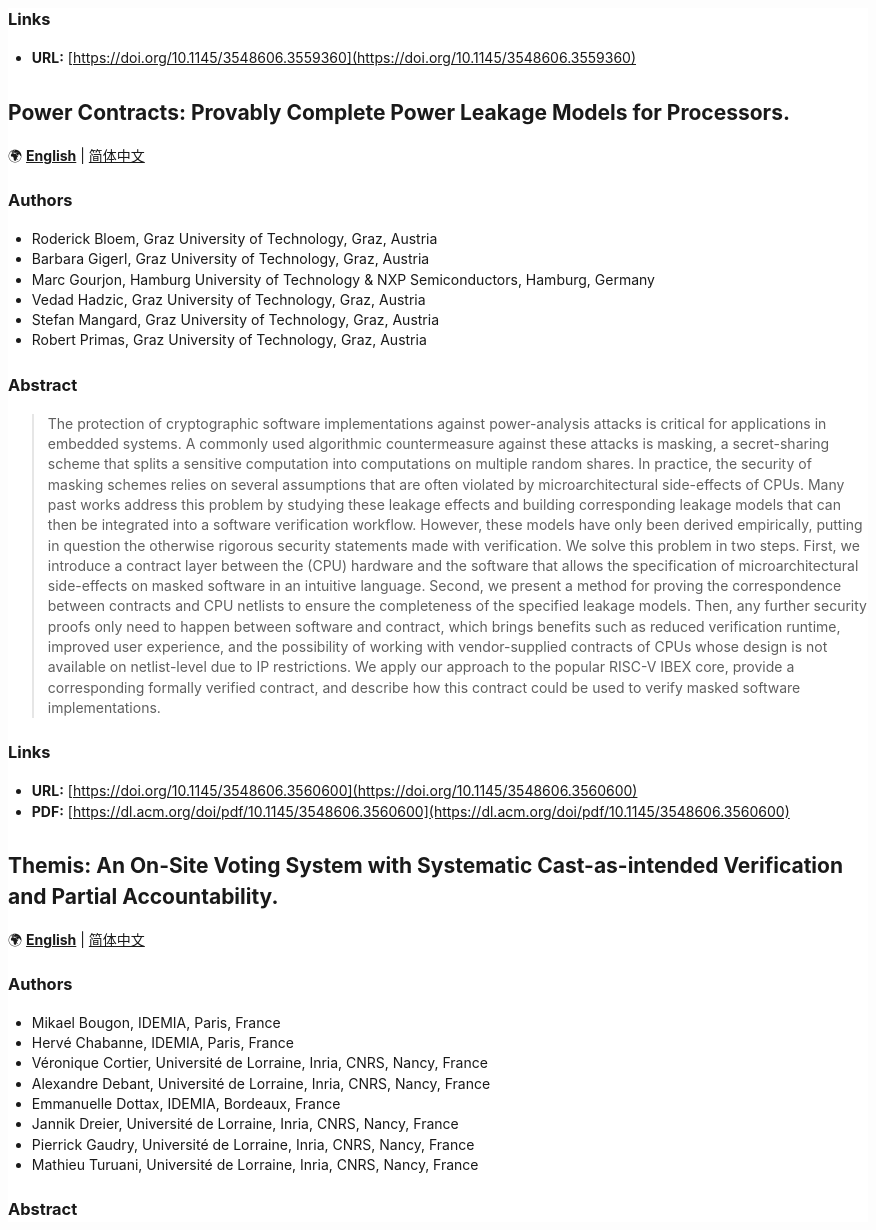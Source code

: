 ### Links
- **URL:** [https://doi.org/10.1145/3548606.3559360](https://doi.org/10.1145/3548606.3559360)
## Power Contracts: Provably Complete Power Leakage Models for Processors.
🌍 **[English](../../../docs/en/ACM%20Conference%20on%20Computer%20and%20Communications%20Security/ACM%20Conference%20on%20Computer%20and%20Communications%20Security[2022].md#power-contracts-provably-complete-power-leakage-models-for-processors)** | [简体中文](../../../docs/zh-CN/ACM%20Conference%20on%20Computer%20and%20Communications%20Security/ACM%20Conference%20on%20Computer%20and%20Communications%20Security[2022].md#power-contracts-provably-complete-power-leakage-models-for-processors)
### Authors
* Roderick Bloem, Graz University of Technology, Graz, Austria
* Barbara Gigerl, Graz University of Technology, Graz, Austria
* Marc Gourjon, Hamburg University of Technology & NXP Semiconductors, Hamburg, Germany
* Vedad Hadzic, Graz University of Technology, Graz, Austria
* Stefan Mangard, Graz University of Technology, Graz, Austria
* Robert Primas, Graz University of Technology, Graz, Austria
### Abstract
> The protection of cryptographic software implementations against power-analysis attacks is critical for applications in embedded systems. A commonly used algorithmic countermeasure against these attacks is masking, a secret-sharing scheme that splits a sensitive computation into computations on multiple random shares. In practice, the security of masking schemes relies on several assumptions that are often violated by microarchitectural side-effects of CPUs. Many past works address this problem by studying these leakage effects and building corresponding leakage models that can then be integrated into a software verification workflow. However, these models have only been derived empirically, putting in question the otherwise rigorous security statements made with verification. We solve this problem in two steps. First, we introduce a contract layer between the (CPU) hardware and the software that allows the specification of microarchitectural side-effects on masked software in an intuitive language. Second, we present a method for proving the correspondence between contracts and CPU netlists to ensure the completeness of the specified leakage models. Then, any further security proofs only need to happen between software and contract, which brings benefits such as reduced verification runtime, improved user experience, and the possibility of working with vendor-supplied contracts of CPUs whose design is not available on netlist-level due to IP restrictions. We apply our approach to the popular RISC-V IBEX core, provide a corresponding formally verified contract, and describe how this contract could be used to verify masked software implementations.

### Links
- **URL:** [https://doi.org/10.1145/3548606.3560600](https://doi.org/10.1145/3548606.3560600)
- **PDF:** [https://dl.acm.org/doi/pdf/10.1145/3548606.3560600](https://dl.acm.org/doi/pdf/10.1145/3548606.3560600)
## Themis: An On-Site Voting System with Systematic Cast-as-intended Verification and Partial Accountability.
🌍 **[English](../../../docs/en/ACM%20Conference%20on%20Computer%20and%20Communications%20Security/ACM%20Conference%20on%20Computer%20and%20Communications%20Security[2022].md#themis-an-on-site-voting-system-with-systematic-cast-as-intended-verification-and-partial-accountability)** | [简体中文](../../../docs/zh-CN/ACM%20Conference%20on%20Computer%20and%20Communications%20Security/ACM%20Conference%20on%20Computer%20and%20Communications%20Security[2022].md#themis-an-on-site-voting-system-with-systematic-cast-as-intended-verification-and-partial-accountability)
### Authors
* Mikael Bougon, IDEMIA, Paris, France
* Hervé Chabanne, IDEMIA, Paris, France
* Véronique Cortier, Université de Lorraine, Inria, CNRS, Nancy, France
* Alexandre Debant, Université de Lorraine, Inria, CNRS, Nancy, France
* Emmanuelle Dottax, IDEMIA, Bordeaux, France
* Jannik Dreier, Université de Lorraine, Inria, CNRS, Nancy, France
* Pierrick Gaudry, Université de Lorraine, Inria, CNRS, Nancy, France
* Mathieu Turuani, Université de Lorraine, Inria, CNRS, Nancy, France
### Abstract